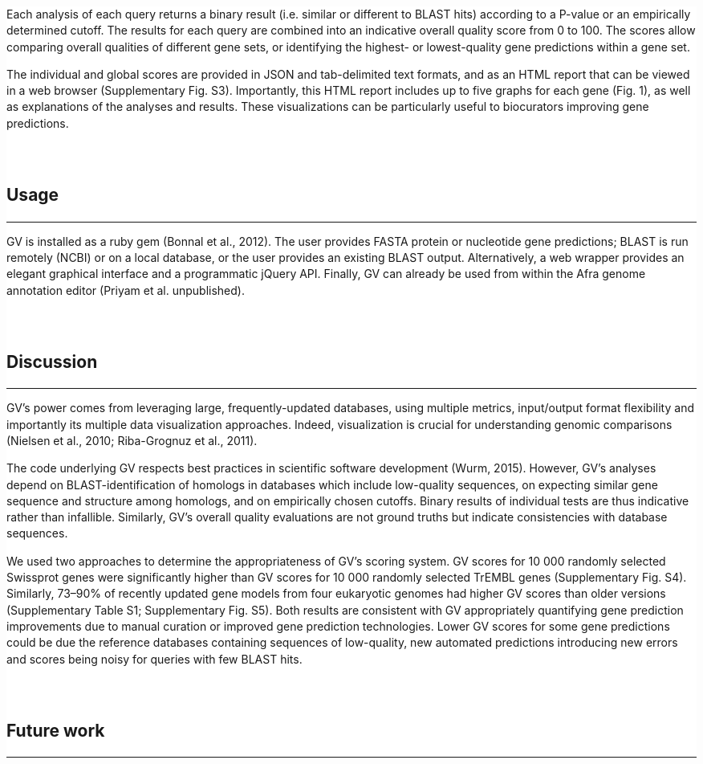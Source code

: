 Each analysis of each query returns a binary result (i.e. similar or different to BLAST hits) according to a P-value or an empirically determined cutoff. The results for each query are combined into an indicative overall quality score from 0 to 100. The scores allow comparing overall qualities of different gene sets, or identifying the highest- or lowest-quality gene predictions within a gene set.

The individual and global scores are provided in JSON and tab-delimited text formats, and as an HTML report that can be viewed in a web browser (<span class="info-text">Supplementary Fig. S3</span>). Importantly, this HTML report includes up to five graphs for each gene (<span class="info-text">Fig. 1</span>), as well as explanations of the analyses and results. These visualizations can be particularly useful to biocurators improving gene predictions.

<br />

## Usage
<hr />

GV is installed as a ruby gem (<span class="info-text">Bonnal et al., 2012</span>). The user provides FASTA protein or nucleotide gene predictions; BLAST is run remotely (NCBI) or on a local database, or the user provides an existing BLAST output. Alternatively, a web wrapper provides an elegant graphical interface and a programmatic jQuery API. Finally, GV can already be used from within the Afra genome annotation editor (Priyam et al. unpublished).

<br />

## Discussion
<hr />

GV’s power comes from leveraging large, frequently-updated databases, using multiple metrics, input/output format flexibility and importantly its multiple data visualization approaches. Indeed, visualization is crucial for understanding genomic comparisons (<span class="info-text">Nielsen et al., 2010</span>; <span class="info-text">Riba-Grognuz et al., 2011</span>).

The code underlying GV respects best practices in scientific software development (<span class="info-text">Wurm, 2015</span>). However, GV’s analyses depend on BLAST-identification of homologs in databases which include low-quality sequences, on expecting similar gene sequence and structure among homologs, and on empirically chosen cutoffs. Binary results of individual tests are thus indicative rather than infallible. Similarly, GV’s overall quality evaluations are not ground truths but indicate consistencies with database sequences.

We used two approaches to determine the appropriateness of GV’s scoring system. GV scores for 10 000 randomly selected Swissprot genes were significantly higher than GV scores for 10 000 randomly selected TrEMBL genes (<span class="info-text">Supplementary Fig. S4</span>). Similarly, 73–90% of recently updated gene models from four eukaryotic genomes had higher GV scores than older versions (<span class="info-text">Supplementary Table S1</span>; <span class="info-text">Supplementary Fig. S5</span>). Both results are consistent with GV appropriately quantifying gene prediction improvements due to manual curation or improved gene prediction technologies. Lower GV scores for some gene predictions could be due the reference databases containing sequences of low-quality, new automated predictions introducing new errors and scores being noisy for queries with few BLAST hits.

<br />

## Future work
<hr />
